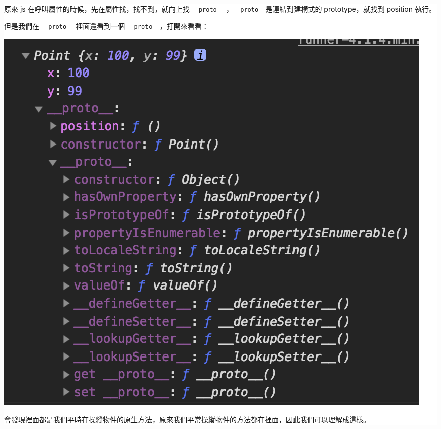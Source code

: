原來 js 在呼叫屬性的時候，先在屬性找，找不到，就向上找 `__proto__` ，`__proto__`是連結到建構式的 prototype，就找到 position 執行。

但是我們在 `__proto__` 裡面還看到一個 `__proto__`，打開來看看：

![](/img/prototype/prototype-04.png)

會發現裡面都是我們平時在操縱物件的原生方法，原來我們平常操縱物件的方法都在裡面，因此我們可以理解成這樣。
